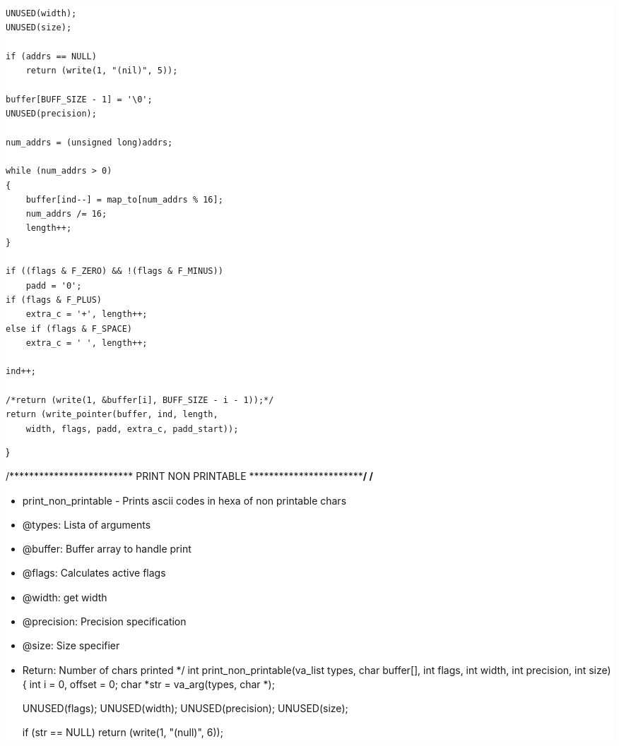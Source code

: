 	UNUSED(width);
	UNUSED(size);

	if (addrs == NULL)
		return (write(1, "(nil)", 5));

	buffer[BUFF_SIZE - 1] = '\0';
	UNUSED(precision);

	num_addrs = (unsigned long)addrs;

	while (num_addrs > 0)
	{
		buffer[ind--] = map_to[num_addrs % 16];
		num_addrs /= 16;
		length++;
	}

	if ((flags & F_ZERO) && !(flags & F_MINUS))
		padd = '0';
	if (flags & F_PLUS)
		extra_c = '+', length++;
	else if (flags & F_SPACE)
		extra_c = ' ', length++;

	ind++;

	/*return (write(1, &buffer[i], BUFF_SIZE - i - 1));*/
	return (write_pointer(buffer, ind, length,
		width, flags, padd, extra_c, padd_start));
}

/************************* PRINT NON PRINTABLE *************************/
/**
 * print_non_printable - Prints ascii codes in hexa of non printable chars
 * @types: Lista of arguments
 * @buffer: Buffer array to handle print
 * @flags:  Calculates active flags
 * @width: get width
 * @precision: Precision specification
 * @size: Size specifier
 * Return: Number of chars printed
 */
int print_non_printable(va_list types, char buffer[],
	int flags, int width, int precision, int size)
{
	int i = 0, offset = 0;
	char *str = va_arg(types, char *);

	UNUSED(flags);
	UNUSED(width);
	UNUSED(precision);
	UNUSED(size);

	if (str == NULL)
		return (write(1, "(null)", 6));
